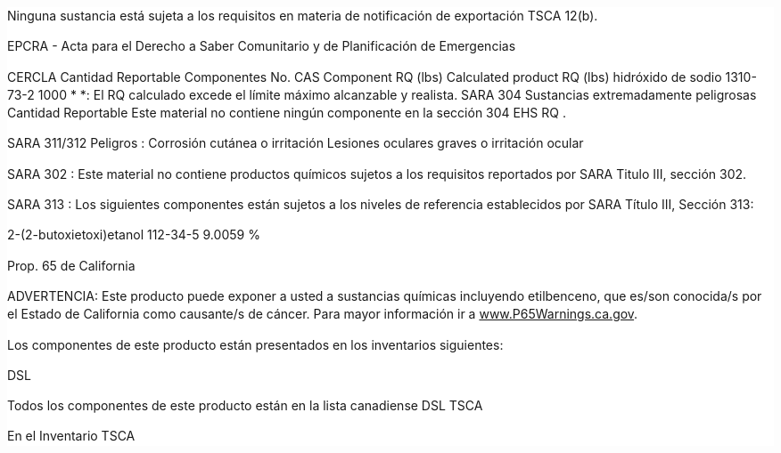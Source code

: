   Ninguna sustancia está sujeta a los requisitos en materia de 
notificación de exportación TSCA 12(b). 
 
EPCRA - Acta para el Derecho a Saber Comunitario y de Planificación de Emergencias 
 
CERCLA Cantidad Reportable 
Componentes 
No. CAS 
Component RQ 
(lbs) 
Calculated product RQ 
(lbs) 
hidróxido de sodio 
1310-73-2 
1000 
* 
*: El RQ calculado excede el límite máximo alcanzable y realista. 
SARA 304 Sustancias extremadamente peligrosas Cantidad Reportable 
Este material no contiene ningún componente en la sección 304 EHS RQ . 
 
SARA 311/312 Peligros 
:  Corrosión cutánea o irritación 
Lesiones oculares graves o irritación ocular 
 
 
SARA 302 
:  Este material no contiene productos químicos sujetos a los 
requisitos reportados por SARA Titulo III, sección 302. 
 
SARA 313 
:  Los siguientes componentes están sujetos a los niveles de 
referencia establecidos por SARA Título III, Sección 313: 
 
 2-(2-butoxietoxi)etanol 
112-34-5 
9.0059 % 
 
Prop. 65 de California 
 
 
 
ADVERTENCIA: Este producto puede exponer a usted a 
sustancias químicas incluyendo etilbenceno, que es/son 
conocida/s por el Estado de California como causante/s de 
cáncer. Para mayor información ir a 
www.P65Warnings.ca.gov. 
 
 
 
 
Los componentes de este producto están presentados en los inventarios siguientes: 
 
DSL 
 
Todos los componentes de este producto están en la lista canadiense 
DSL 
TSCA 
 
En el Inventario TSCA 
 